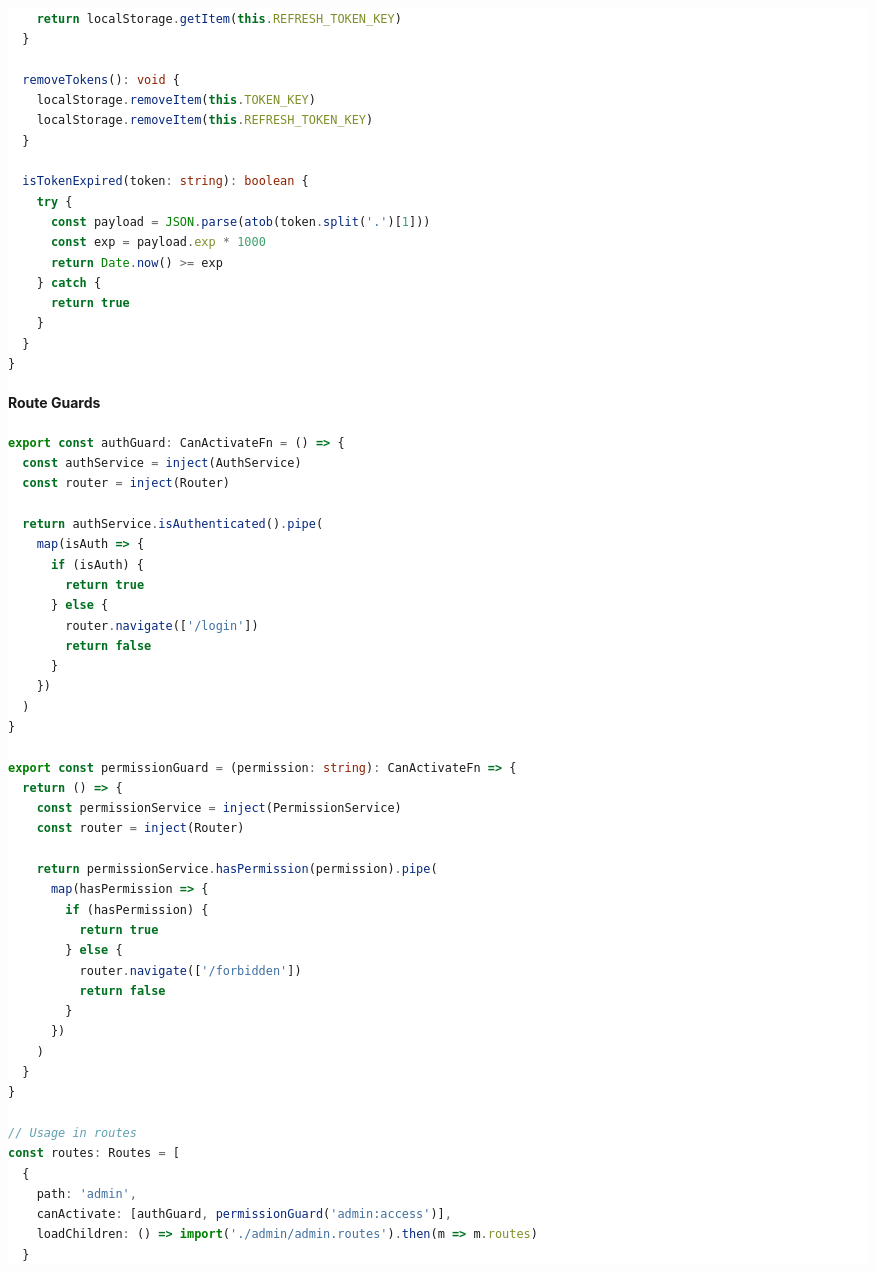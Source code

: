 ```typescript
    return localStorage.getItem(this.REFRESH_TOKEN_KEY)
  }
  
  removeTokens(): void {
    localStorage.removeItem(this.TOKEN_KEY)
    localStorage.removeItem(this.REFRESH_TOKEN_KEY)
  }
  
  isTokenExpired(token: string): boolean {
    try {
      const payload = JSON.parse(atob(token.split('.')[1]))
      const exp = payload.exp * 1000
      return Date.now() >= exp
    } catch {
      return true
    }
  }
}
```

#### Route Guards

```typescript
export const authGuard: CanActivateFn = () => {
  const authService = inject(AuthService)
  const router = inject(Router)
  
  return authService.isAuthenticated().pipe(
    map(isAuth => {
      if (isAuth) {
        return true
      } else {
        router.navigate(['/login'])
        return false
      }
    })
  )
}

export const permissionGuard = (permission: string): CanActivateFn => {
  return () => {
    const permissionService = inject(PermissionService)
    const router = inject(Router)
    
    return permissionService.hasPermission(permission).pipe(
      map(hasPermission => {
        if (hasPermission) {
          return true
        } else {
          router.navigate(['/forbidden'])
          return false
        }
      })
    )
  }
}

// Usage in routes
const routes: Routes = [
  {
    path: 'admin',
    canActivate: [authGuard, permissionGuard('admin:access')],
    loadChildren: () => import('./admin/admin.routes').then(m => m.routes)
  }
```